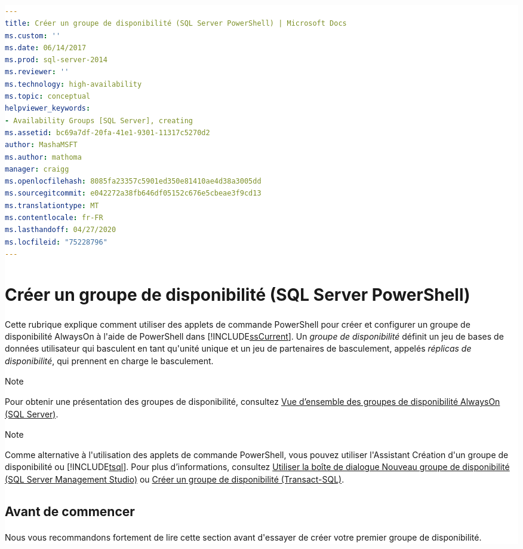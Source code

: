 ```yaml
---
title: Créer un groupe de disponibilité (SQL Server PowerShell) | Microsoft Docs
ms.custom: ''
ms.date: 06/14/2017
ms.prod: sql-server-2014
ms.reviewer: ''
ms.technology: high-availability
ms.topic: conceptual
helpviewer_keywords:
- Availability Groups [SQL Server], creating
ms.assetid: bc69a7df-20fa-41e1-9301-11317c5270d2
author: MashaMSFT
ms.author: mathoma
manager: craigg
ms.openlocfilehash: 8085fa23357c5901ed350e81410ae4d38a3005dd
ms.sourcegitcommit: e042272a38fb646df05152c676e5cbeae3f9cd13
ms.translationtype: MT
ms.contentlocale: fr-FR
ms.lasthandoff: 04/27/2020
ms.locfileid: "75228796"
---
```

# <a name="create-an-availability-group-sql-server-powershell"></a>Créer un groupe de disponibilité (SQL Server PowerShell)
  Cette rubrique explique comment utiliser des applets de commande PowerShell pour créer et configurer un groupe de disponibilité AlwaysOn à l'aide de PowerShell dans [!INCLUDE[ssCurrent](../../../includes/sscurrent-md.md)]. Un *groupe de disponibilité* définit un jeu de bases de données utilisateur qui basculent en tant qu'unité unique et un jeu de partenaires de basculement, appelés *réplicas de disponibilité*, qui prennent en charge le basculement.  
  
> [!NOTE]  
>  Pour obtenir une présentation des groupes de disponibilité, consultez [Vue d’ensemble des groupes de disponibilité AlwaysOn &#40;SQL Server&#41;](overview-of-always-on-availability-groups-sql-server.md).  

> [!NOTE]  
>  Comme alternative à l'utilisation des applets de commande PowerShell, vous pouvez utiliser l'Assistant Création d'un groupe de disponibilité ou [!INCLUDE[tsql](../../../includes/tsql-md.md)]. Pour plus d’informations, consultez [Utiliser la boîte de dialogue Nouveau groupe de disponibilité &#40;SQL Server Management Studio&#41;](use-the-new-availability-group-dialog-box-sql-server-management-studio.md) ou [Créer un groupe de disponibilité &#40;Transact-SQL&#41;](create-an-availability-group-transact-sql.md).  
  
##  <a name="before-you-begin"></a><a name="BeforeYouBegin"></a> Avant de commencer  
 Nous vous recommandons fortement de lire cette section avant d'essayer de créer votre premier groupe de disponibilité.  
  